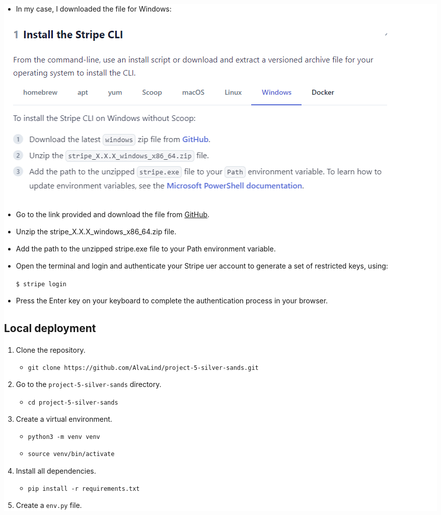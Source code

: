   - In my case, I downloaded the file for Windows:

  ![stripe-cli](documentation/deployment/stripe-cli-windows.png)

  - Go to the link provided and download the file from [GitHub](https://github.com/stripe/stripe-cli/releases/tag/v1.21.8).


  - Unzip the stripe_X.X.X_windows_x86_64.zip file.
  
  - Add the path to the unzipped stripe.exe file to your Path environment variable.

  - Open the terminal and login and authenticate your Stripe uer account to generate a set of restricted keys, using:

      `$ stripe login`

  - Press the Enter key on your keyboard to complete the authentication process in your browser.

## Local deployment

1. Clone the repository.

    - ```git clone https://github.com/AlvaLind/project-5-silver-sands.git```

2. Go to the ```project-5-silver-sands``` directory.

    - ```cd project-5-silver-sands```

3. Create a virtual environment.

    - ```python3 -m venv venv```

    - ```source venv/bin/activate```

4. Install all dependencies.

    - ```pip install -r requirements.txt```

5. Create a ```env.py``` file.
